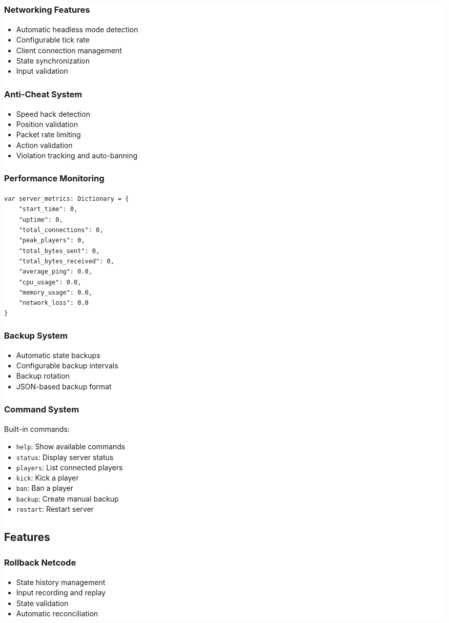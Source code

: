 ### Networking Features
- Automatic headless mode detection
- Configurable tick rate
- Client connection management
- State synchronization
- Input validation

### Anti-Cheat System
- Speed hack detection
- Position validation
- Packet rate limiting
- Action validation
- Violation tracking and auto-banning

### Performance Monitoring
```gdscript
var server_metrics: Dictionary = {
    "start_time": 0,
    "uptime": 0,
    "total_connections": 0,
    "peak_players": 0,
    "total_bytes_sent": 0,
    "total_bytes_received": 0,
    "average_ping": 0.0,
    "cpu_usage": 0.0,
    "memory_usage": 0.0,
    "network_loss": 0.0
}
```

### Backup System
- Automatic state backups
- Configurable backup intervals
- Backup rotation
- JSON-based backup format

### Command System
Built-in commands:
- `help`: Show available commands
- `status`: Display server status
- `players`: List connected players
- `kick`: Kick a player
- `ban`: Ban a player
- `backup`: Create manual backup
- `restart`: Restart server

## Features

### Rollback Netcode
- State history management
- Input recording and replay
- State validation
- Automatic reconciliation
